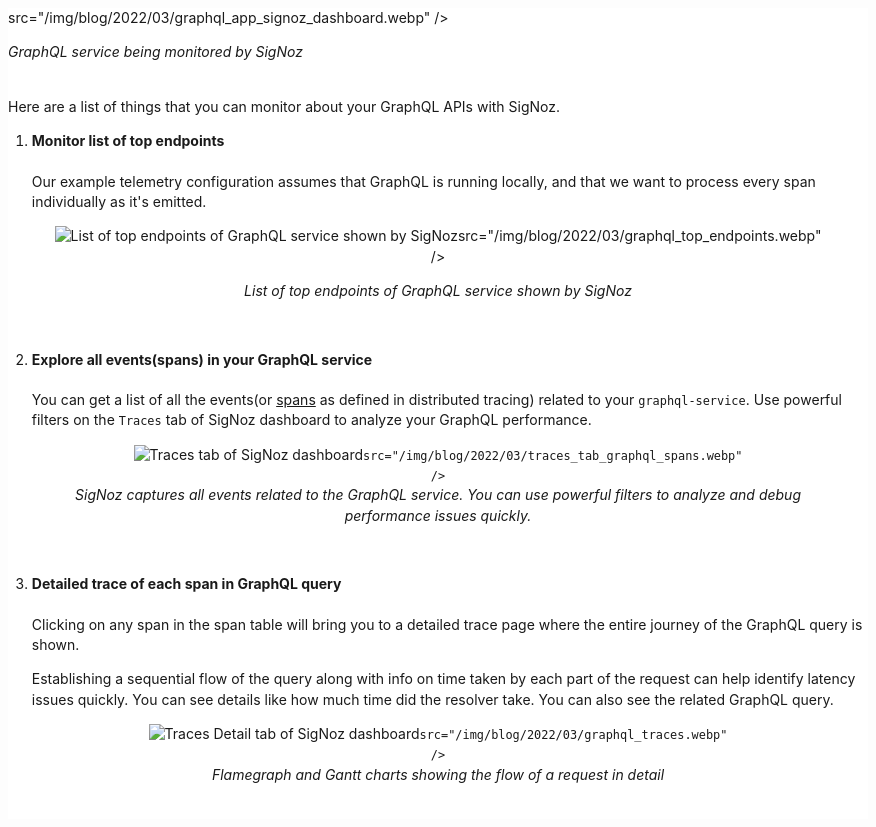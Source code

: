    src="/img/blog/2022/03/graphql_app_signoz_dashboard.webp"
   />
<figcaption><i>GraphQL service being monitored by SigNoz</i></figcaption>
</figure>
<br/>

Here are a list of things that you can monitor about your GraphQL APIs with SigNoz.

1. **Monitor list of top endpoints**<br></br>
   Our example telemetry configuration assumes that GraphQL is running locally, and that we want to process every span individually as it's emitted.

<figure data-zoomable align='center'>
    <img className="box-shadowed-image"
   alt="List of top endpoints of GraphQL service shown by SigNoz"
   
   src="/img/blog/2022/03/graphql_top_endpoints.webp"
   />
<figcaption><i>List of top endpoints of GraphQL service shown by SigNoz</i></figcaption>
</figure>
<br/>

2. **Explore all events(spans) in your GraphQL service**<br></br>
   You can get a list of all the events(or [spans](https://signoz.io/blog/distributed-tracing-span/) as defined in distributed tracing) related to your `graphql-service`. Use powerful filters on the `Traces` tab of SigNoz dashboard to analyze your GraphQL performance.

<figure data-zoomable align='center'>
    <img className="box-shadowed-image"
    alt="Traces tab of SigNoz dashboard"
    
    src="/img/blog/2022/03/traces_tab_graphql_spans.webp"
    />
<figcaption><i>SigNoz captures all events related to the GraphQL service. You can use powerful filters to analyze and debug performance issues quickly.</i></figcaption>
</figure>
<br/>

3. **Detailed trace of each span in GraphQL query**<br></br>
   Clicking on any span in the span table will bring you to a detailed trace page where the entire journey of the GraphQL query is shown.

   Establishing a sequential flow of the query along with info on time taken by each part of the request can help identify latency issues quickly. You can see details like how much time did the resolver take. You can also see the related GraphQL query.

<figure data-zoomable align='center'>
    <img className="box-shadowed-image"
    alt="Traces Detail tab of SigNoz dashboard"
    
    src="/img/blog/2022/03/graphql_traces.webp"
    />
<figcaption><i>Flamegraph and Gantt charts showing the flow of a request in detail</i></figcaption>
</figure>
<br/>
